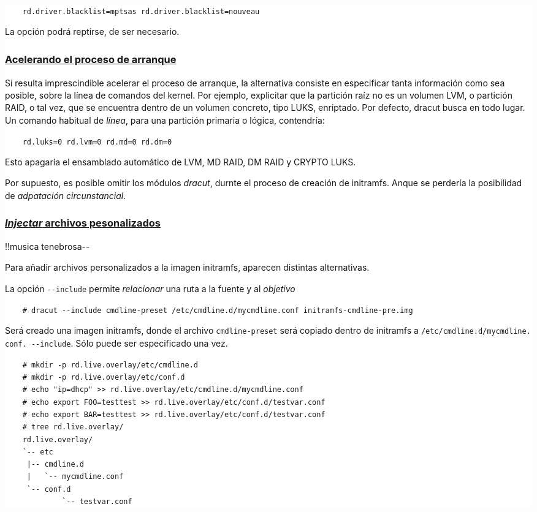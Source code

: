 		rd.driver.blacklist=mptsas rd.driver.blacklist=nouveau

La opción podrá reptirse, de ser necesario.


### [Acelerando el proceso de arranque](i12) ###

Si resulta imprescindible acelerar el proceso de arranque, la alternativa consiste en especificar tanta información como sea posible, sobre la línea de comandos del kernel. Por ejemplo, explicitar que la partición raíz no es un volumen LVM, o partición RAID, o tal vez, que se encuentra dentro de un volumen concreto, tipo LUKS, enriptado. Por defecto, dracut busca en todo lugar. Un comando habitual de _línea_, para una partición primaria o lógica, contendría:

		rd.luks=0 rd.lvm=0 rd.md=0 rd.dm=0

Esto apagaría el ensamblado automático de LVM, MD RAID, DM RAID y CRYPTO LUKS.

Por supuesto, es posible omitir los módulos _dracut_, durnte el proceso de creación de initramfs. Anque se perdería la posibilidad de _adpatación circunstancial_.


### [_Injectar_ archivos pesonalizados](i13) ###
!!musica tenebrosa--

Para añadir archivos personalizados a la imagen initramfs, aparecen distintas alternativas.

La opción `--include` permite _relacionar_ una ruta a la fuente y al _objetivo_

		# dracut --include cmdline-preset /etc/cmdline.d/mycmdline.conf initramfs-cmdline-pre.img

Será creado una imagen initramfs, donde el archivo `cmdline-preset` será copiado dentro de initramfs a `/etc/cmdline.d/mycmdline.conf. --include`. Sólo puede ser especificado una vez.

		# mkdir -p rd.live.overlay/etc/cmdline.d
		# mkdir -p rd.live.overlay/etc/conf.d
		# echo "ip=dhcp" >> rd.live.overlay/etc/cmdline.d/mycmdline.conf
		# echo export FOO=testtest >> rd.live.overlay/etc/conf.d/testvar.conf
		# echo export BAR=testtest >> rd.live.overlay/etc/conf.d/testvar.conf
		# tree rd.live.overlay/
		rd.live.overlay/
		`-- etc
		 |-- cmdline.d
		 |   `-- mycmdline.conf
		 `-- conf.d
				 `-- testvar.conf

